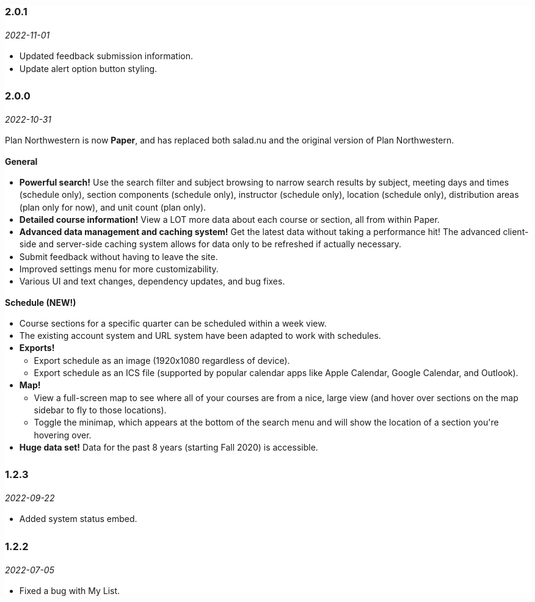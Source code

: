 ### 2.0.1

_2022-11-01_

- Updated feedback submission information.
- Update alert option button styling.

### 2.0.0

_2022-10-31_

Plan Northwestern is now **Paper**, and has replaced both salad.nu and the original version of Plan Northwestern.

**General**

- **Powerful search!** Use the search filter and subject browsing to narrow search results by subject, meeting days and times (schedule only), section components (schedule only), instructor (schedule only), location (schedule only), distribution areas (plan only for now), and unit count (plan only).
- **Detailed course information!** View a LOT more data about each course or section, all from within Paper.
- **Advanced data management and caching system!** Get the latest data without taking a performance hit! The advanced client-side and server-side caching system allows for data only to be refreshed if actually necessary.
- Submit feedback without having to leave the site.
- Improved settings menu for more customizability.
- Various UI and text changes, dependency updates, and bug fixes.

**Schedule (NEW!)**

- Course sections for a specific quarter can be scheduled within a week view.
- The existing account system and URL system have been adapted to work with schedules.
- **Exports!**
  - Export schedule as an image (1920x1080 regardless of device).
  - Export schedule as an ICS file (supported by popular calendar apps like Apple Calendar, Google Calendar, and Outlook).
- **Map!**
  - View a full-screen map to see where all of your courses are from a nice, large view (and hover over sections on the map sidebar to fly to those locations).
  - Toggle the minimap, which appears at the bottom of the search menu and will show the location of a section you're hovering over.
- **Huge data set!** Data for the past 8 years (starting Fall 2020) is accessible.

### 1.2.3

_2022-09-22_

- Added system status embed.

### 1.2.2

_2022-07-05_

- Fixed a bug with My List.
